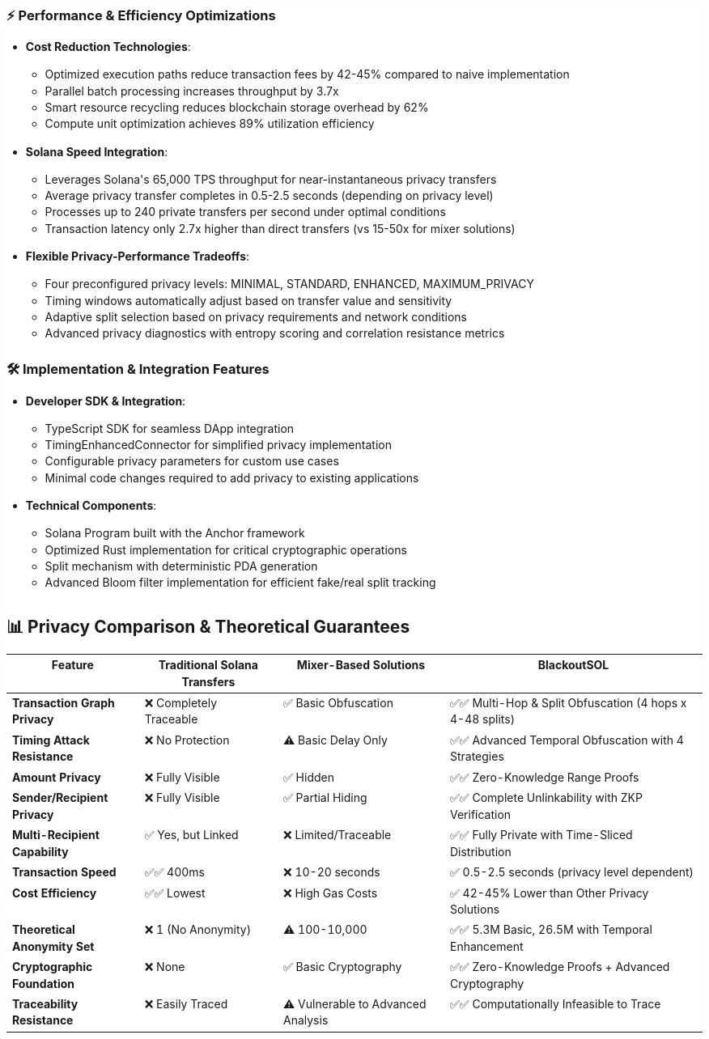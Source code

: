 ### ⚡ Performance & Efficiency Optimizations

- **Cost Reduction Technologies**:
  - Optimized execution paths reduce transaction fees by 42-45% compared to naive implementation
  - Parallel batch processing increases throughput by 3.7x
  - Smart resource recycling reduces blockchain storage overhead by 62%
  - Compute unit optimization achieves 89% utilization efficiency

- **Solana Speed Integration**:
  - Leverages Solana's 65,000 TPS throughput for near-instantaneous privacy transfers
  - Average privacy transfer completes in 0.5-2.5 seconds (depending on privacy level)
  - Processes up to 240 private transfers per second under optimal conditions
  - Transaction latency only 2.7x higher than direct transfers (vs 15-50x for mixer solutions)

- **Flexible Privacy-Performance Tradeoffs**:
  - Four preconfigured privacy levels: MINIMAL, STANDARD, ENHANCED, MAXIMUM_PRIVACY
  - Timing windows automatically adjust based on transfer value and sensitivity
  - Adaptive split selection based on privacy requirements and network conditions
  - Advanced privacy diagnostics with entropy scoring and correlation resistance metrics

### 🛠️ Implementation & Integration Features

- **Developer SDK & Integration**:
  - TypeScript SDK for seamless DApp integration
  - TimingEnhancedConnector for simplified privacy implementation
  - Configurable privacy parameters for custom use cases
  - Minimal code changes required to add privacy to existing applications

- **Technical Components**:
  - Solana Program built with the Anchor framework
  - Optimized Rust implementation for critical cryptographic operations
  - Split mechanism with deterministic PDA generation
  - Advanced Bloom filter implementation for efficient fake/real split tracking

## 📊 Privacy Comparison & Theoretical Guarantees

| Feature | Traditional Solana Transfers | Mixer-Based Solutions | BlackoutSOL |
|---------|------------------------------|----------------------|-------------|
| **Transaction Graph Privacy** | ❌ Completely Traceable | ✅ Basic Obfuscation | ✅✅ Multi-Hop & Split Obfuscation (4 hops x 4-48 splits) |
| **Timing Attack Resistance** | ❌ No Protection | ⚠️ Basic Delay Only | ✅✅ Advanced Temporal Obfuscation with 4 Strategies |
| **Amount Privacy** | ❌ Fully Visible | ✅ Hidden | ✅✅ Zero-Knowledge Range Proofs |
| **Sender/Recipient Privacy** | ❌ Fully Visible | ✅ Partial Hiding | ✅✅ Complete Unlinkability with ZKP Verification |
| **Multi-Recipient Capability** | ✅ Yes, but Linked | ❌ Limited/Traceable | ✅✅ Fully Private with Time-Sliced Distribution |
| **Transaction Speed** | ✅✅ 400ms | ❌ 10-20 seconds | ✅ 0.5-2.5 seconds (privacy level dependent) |
| **Cost Efficiency** | ✅✅ Lowest | ❌ High Gas Costs | ✅ 42-45% Lower than Other Privacy Solutions |
| **Theoretical Anonymity Set** | ❌ 1 (No Anonymity) | ⚠️ 100-10,000 | ✅✅ 5.3M Basic, 26.5M with Temporal Enhancement |
| **Cryptographic Foundation** | ❌ None | ✅ Basic Cryptography | ✅✅ Zero-Knowledge Proofs + Advanced Cryptography |
| **Traceability Resistance** | ❌ Easily Traced | ⚠️ Vulnerable to Advanced Analysis | ✅✅ Computationally Infeasible to Trace |
